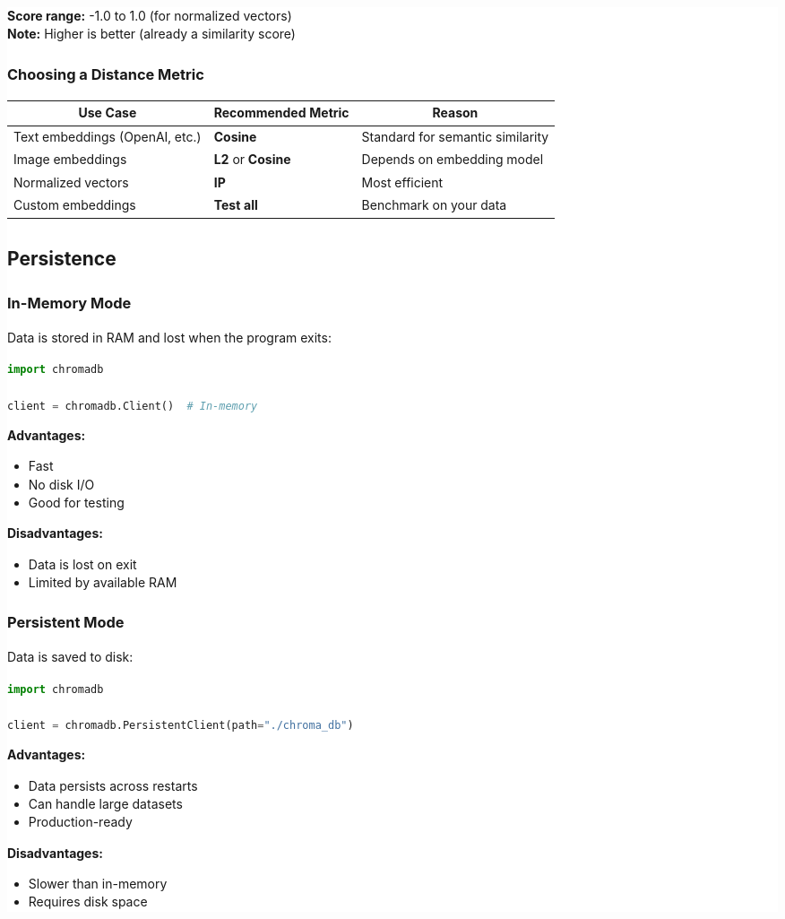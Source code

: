**Score range:** -1.0 to 1.0 (for normalized vectors)  
**Note:** Higher is better (already a similarity score)

### Choosing a Distance Metric

| Use Case | Recommended Metric | Reason |
|----------|-------------------|---------|
| Text embeddings (OpenAI, etc.) | **Cosine** | Standard for semantic similarity |
| Image embeddings | **L2** or **Cosine** | Depends on embedding model |
| Normalized vectors | **IP** | Most efficient |
| Custom embeddings | **Test all** | Benchmark on your data |

## Persistence

### In-Memory Mode

Data is stored in RAM and lost when the program exits:

```python
import chromadb

client = chromadb.Client()  # In-memory
```

**Advantages:**
- Fast
- No disk I/O
- Good for testing

**Disadvantages:**
- Data is lost on exit
- Limited by available RAM

### Persistent Mode

Data is saved to disk:

```python
import chromadb

client = chromadb.PersistentClient(path="./chroma_db")
```

**Advantages:**
- Data persists across restarts
- Can handle large datasets
- Production-ready

**Disadvantages:**
- Slower than in-memory
- Requires disk space
